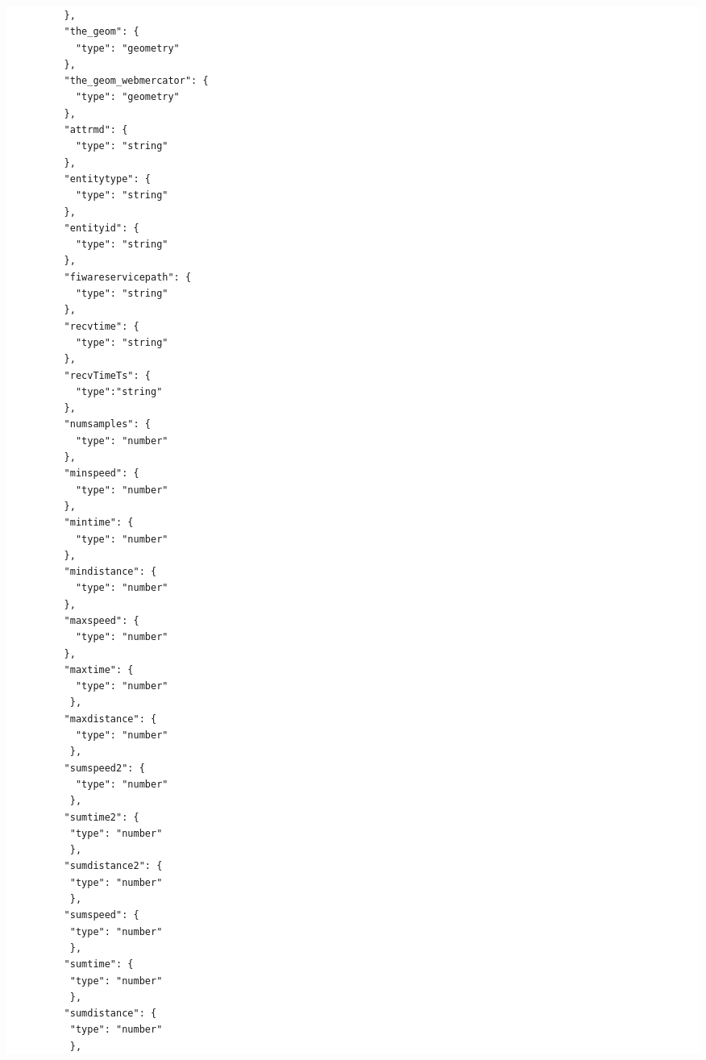               },
              "the_geom": {
                "type": "geometry"
              },
              "the_geom_webmercator": {
                "type": "geometry"
              },
              "attrmd": {
                "type": "string"
              },
              "entitytype": {
                "type": "string"
              },
              "entityid": {
                "type": "string"
              },
              "fiwareservicepath": {
                "type": "string"
              },
              "recvtime": {
                "type": "string"
              },
              "recvTimeTs": {
                "type":"string"
              },
              "numsamples": {
                "type": "number"
              },
              "minspeed": {
                "type": "number"
              },
              "mintime": {
                "type": "number"
              },
              "mindistance": {
                "type": "number"
              },
              "maxspeed": {
                "type": "number"
              },
              "maxtime": {
                "type": "number"
               },
              "maxdistance": {
                "type": "number"
               },
              "sumspeed2": {
                "type": "number"
               },
              "sumtime2": {
               "type": "number"
               },
              "sumdistance2": {
               "type": "number"
               },
              "sumspeed": {
               "type": "number"
               },
              "sumtime": {
               "type": "number"
               },
              "sumdistance": {
               "type": "number"
               },